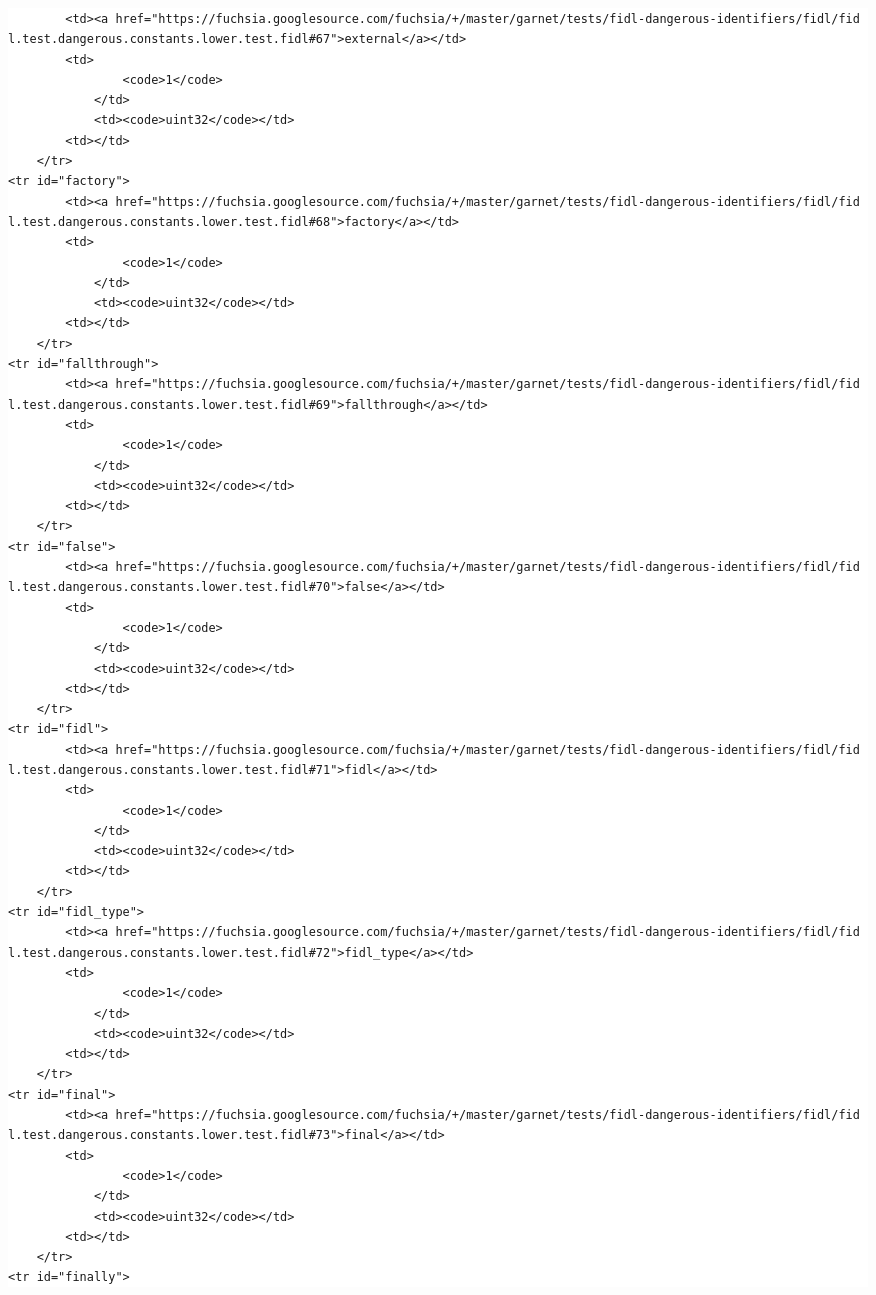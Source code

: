            <td><a href="https://fuchsia.googlesource.com/fuchsia/+/master/garnet/tests/fidl-dangerous-identifiers/fidl/fidl.test.dangerous.constants.lower.test.fidl#67">external</a></td>
            <td>
                    <code>1</code>
                </td>
                <td><code>uint32</code></td>
            <td></td>
        </tr>
    <tr id="factory">
            <td><a href="https://fuchsia.googlesource.com/fuchsia/+/master/garnet/tests/fidl-dangerous-identifiers/fidl/fidl.test.dangerous.constants.lower.test.fidl#68">factory</a></td>
            <td>
                    <code>1</code>
                </td>
                <td><code>uint32</code></td>
            <td></td>
        </tr>
    <tr id="fallthrough">
            <td><a href="https://fuchsia.googlesource.com/fuchsia/+/master/garnet/tests/fidl-dangerous-identifiers/fidl/fidl.test.dangerous.constants.lower.test.fidl#69">fallthrough</a></td>
            <td>
                    <code>1</code>
                </td>
                <td><code>uint32</code></td>
            <td></td>
        </tr>
    <tr id="false">
            <td><a href="https://fuchsia.googlesource.com/fuchsia/+/master/garnet/tests/fidl-dangerous-identifiers/fidl/fidl.test.dangerous.constants.lower.test.fidl#70">false</a></td>
            <td>
                    <code>1</code>
                </td>
                <td><code>uint32</code></td>
            <td></td>
        </tr>
    <tr id="fidl">
            <td><a href="https://fuchsia.googlesource.com/fuchsia/+/master/garnet/tests/fidl-dangerous-identifiers/fidl/fidl.test.dangerous.constants.lower.test.fidl#71">fidl</a></td>
            <td>
                    <code>1</code>
                </td>
                <td><code>uint32</code></td>
            <td></td>
        </tr>
    <tr id="fidl_type">
            <td><a href="https://fuchsia.googlesource.com/fuchsia/+/master/garnet/tests/fidl-dangerous-identifiers/fidl/fidl.test.dangerous.constants.lower.test.fidl#72">fidl_type</a></td>
            <td>
                    <code>1</code>
                </td>
                <td><code>uint32</code></td>
            <td></td>
        </tr>
    <tr id="final">
            <td><a href="https://fuchsia.googlesource.com/fuchsia/+/master/garnet/tests/fidl-dangerous-identifiers/fidl/fidl.test.dangerous.constants.lower.test.fidl#73">final</a></td>
            <td>
                    <code>1</code>
                </td>
                <td><code>uint32</code></td>
            <td></td>
        </tr>
    <tr id="finally">